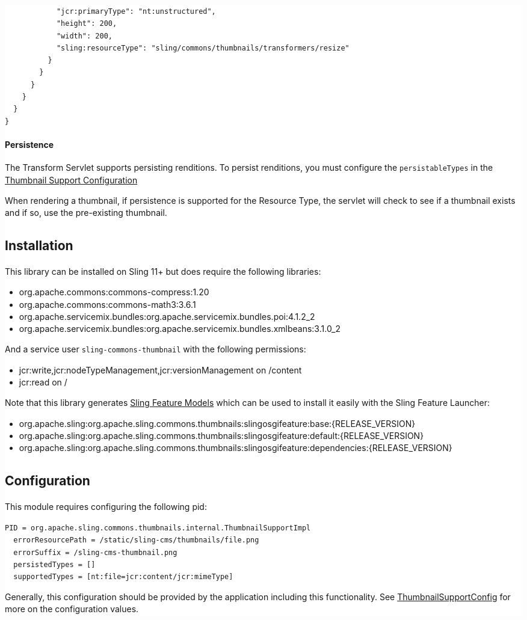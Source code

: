 ```
            "jcr:primaryType": "nt:unstructured",
            "height": 200,
            "width": 200,
            "sling:resourceType": "sling/commons/thumbnails/transformers/resize"
          }
        }
      }
    }
  }
}
```

#### Persistence

The Transform Servlet supports persisting renditions. To persist renditions, you must configure the `persistableTypes` in the [Thumbnail Support Configuration](#Configuration)

When rendering a thumbnail, if persistence is supported for the Resource Type, the servlet will check to see if a thumbnail exists and if so, use the pre-existing thumbnail.

## Installation

This library can be installed on Sling 11+ but does require the following libraries:

- org.apache.commons:commons-compress:1.20
- org.apache.commons:commons-math3:3.6.1
- org.apache.servicemix.bundles:org.apache.servicemix.bundles.poi:4.1.2_2
- org.apache.servicemix.bundles:org.apache.servicemix.bundles.xmlbeans:3.1.0_2

And a service user `sling-commons-thumbnail` with the following permissions:

- jcr:write,jcr:nodeTypeManagement,jcr:versionManagement on /content
- jcr:read on /

Note that this library generates [Sling Feature Models](https://sling.apache.org/documentation/development/feature-model.html) which can be used to install it easily with the Sling Feature Launcher:

- org.apache.sling:org.apache.sling.commons.thumbnails:slingosgifeature:base:{RELEASE_VERSION}
- org.apache.sling:org.apache.sling.commons.thumbnails:slingosgifeature:default:{RELEASE_VERSION}
- org.apache.sling:org.apache.sling.commons.thumbnails:slingosgifeature:dependencies:{RELEASE_VERSION}

## Configuration

This module requires configuring the following pid:

```
PID = org.apache.sling.commons.thumbnails.internal.ThumbnailSupportImpl
  errorResourcePath = /static/sling-cms/thumbnails/file.png
  errorSuffix = /sling-cms-thumbnail.png
  persistedTypes = []
  supportedTypes = [nt:file=jcr:content/jcr:mimeType]
```

Generally, this configuration should be provided by the application including this functionality. See [ThumbnailSupportConfig](src/main/java/org/apache/sling/commons/thumbnails/internal/ThumbnailSupportConfig.java) for more on the configuration values.
